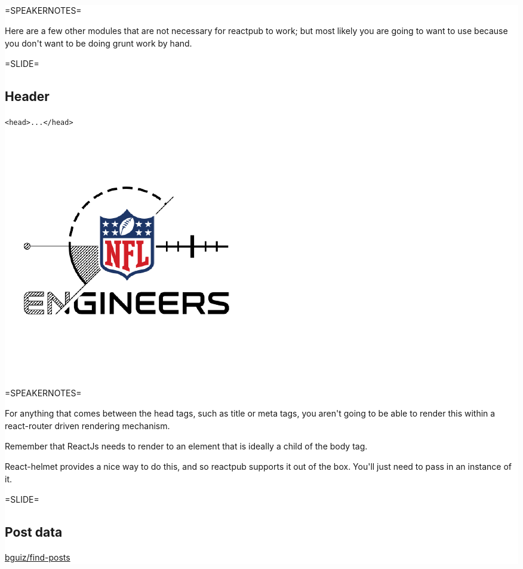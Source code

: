 =SPEAKERNOTES=

Here are a few other modules that are
not necessary for reactpub to work;
but most likely you are going to want to use
because you don't want to be doing grunt work by hand.

=SLIDE=

## Header 

`<head>...</head>`

![React Helmet](img/react-helmet.png)

=SPEAKERNOTES=

For anything that comes between the head tags,
such as title or meta tags,
you aren't going to be able to render this within a
react-router driven rendering mechanism.

Remember that ReactJs needs to render to an
element that is ideally a child of the body tag.

React-helmet provides a nice way to
do this, and so reactpub supports it out of the box.
You'll just need to pass in an instance of it.

=SLIDE=

## Post data 

[bguiz/find-posts](https://github.com/bguiz/find-posts)
